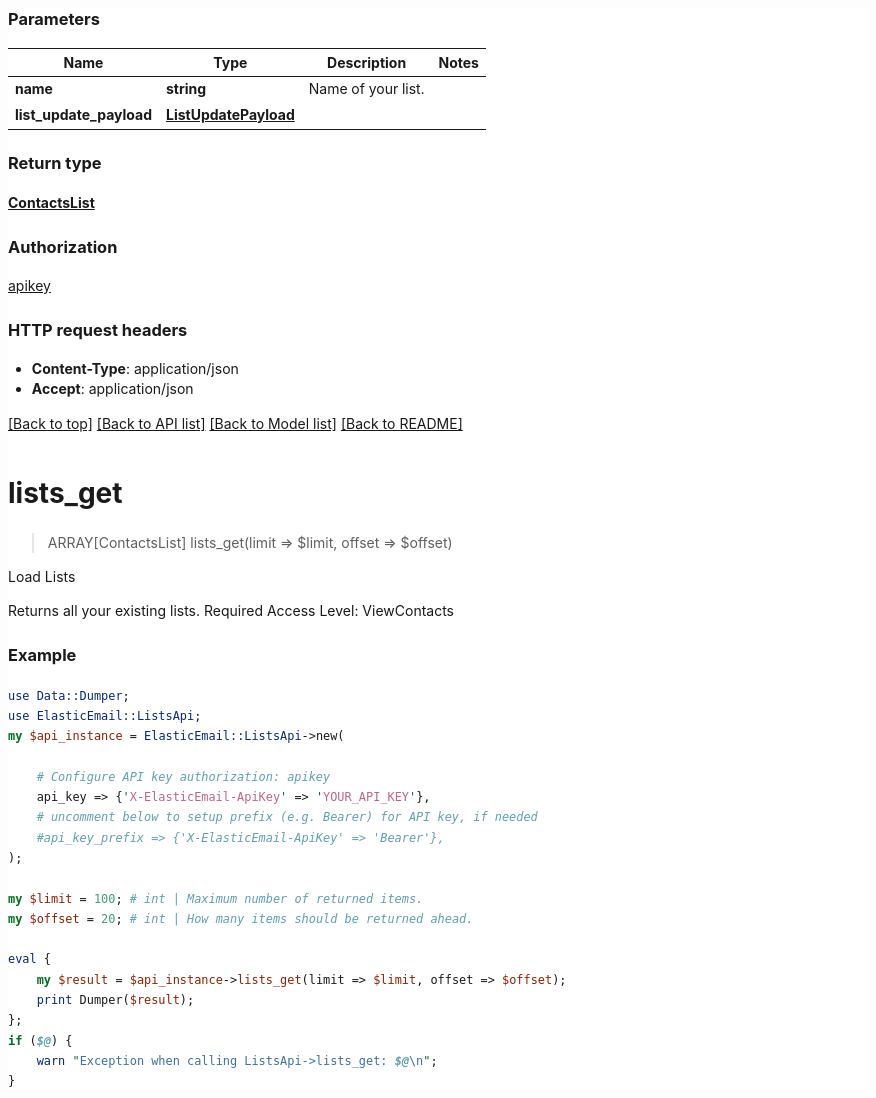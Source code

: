 ### Parameters

Name | Type | Description  | Notes
------------- | ------------- | ------------- | -------------
 **name** | **string**| Name of your list. | 
 **list_update_payload** | [**ListUpdatePayload**](ListUpdatePayload.md)|  | 

### Return type

[**ContactsList**](ContactsList.md)

### Authorization

[apikey](../README.md#apikey)

### HTTP request headers

 - **Content-Type**: application/json
 - **Accept**: application/json

[[Back to top]](#) [[Back to API list]](../README.md#documentation-for-api-endpoints) [[Back to Model list]](../README.md#documentation-for-models) [[Back to README]](../README.md)

# **lists_get**
> ARRAY[ContactsList] lists_get(limit => $limit, offset => $offset)

Load Lists

Returns all your existing lists. Required Access Level: ViewContacts

### Example
```perl
use Data::Dumper;
use ElasticEmail::ListsApi;
my $api_instance = ElasticEmail::ListsApi->new(

    # Configure API key authorization: apikey
    api_key => {'X-ElasticEmail-ApiKey' => 'YOUR_API_KEY'},
    # uncomment below to setup prefix (e.g. Bearer) for API key, if needed
    #api_key_prefix => {'X-ElasticEmail-ApiKey' => 'Bearer'},
);

my $limit = 100; # int | Maximum number of returned items.
my $offset = 20; # int | How many items should be returned ahead.

eval {
    my $result = $api_instance->lists_get(limit => $limit, offset => $offset);
    print Dumper($result);
};
if ($@) {
    warn "Exception when calling ListsApi->lists_get: $@\n";
}
```
